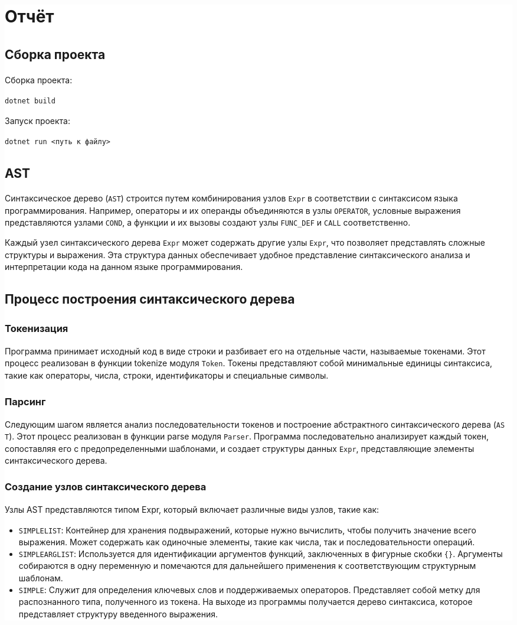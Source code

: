 # Отчёт
## Сборка проекта

Сборка проекта:
```
dotnet build
```
Запуск проекта:
```
dotnet run <путь к файлу>
```
## AST

Синтаксическое дерево (```AST```) строится путем комбинирования узлов ```Expr``` в соответствии с синтаксисом языка программирования. Например, операторы и их операнды объединяются в узлы ```OPERATOR```, условные выражения представляются узлами ```COND```, а функции и их вызовы создают узлы ```FUNC_DEF``` и ```CALL``` соответственно.

Каждый узел синтаксического дерева ```Expr``` может содержать другие узлы ```Expr```, что позволяет представлять сложные структуры и выражения. Эта структура данных обеспечивает удобное представление синтаксического анализа и интерпретации кода на данном языке программирования.

## Процесс построения синтаксического дерева

### Токенизация

Программа принимает исходный код в виде строки и разбивает его на отдельные части, называемые токенами. Этот процесс реализован в функции tokenize модуля ```Token```. Токены представляют собой минимальные единицы синтаксиса, такие как операторы, числа, строки, идентификаторы и специальные символы.

### Парсинг

Следующим шагом является анализ последовательности токенов и построение абстрактного синтаксического дерева (```AST```). Этот процесс реализован в функции parse модуля ```Parser```. Программа последовательно анализирует каждый токен, сопоставляя его с предопределенными шаблонами, и создает структуры данных ```Expr```, представляющие элементы синтаксического дерева.

### Создание узлов синтаксического дерева

Узлы AST представляются типом Expr, который включает различные виды узлов, такие как:

 - ```SIMPLELIST```: Контейнер для хранения подвыражений, которые нужно вычислить, чтобы получить значение всего выражения. Может содержать как одиночные элементы, такие как числа, так и последовательности операций.
 - ```SIMPLEARGLIST```: Используется для идентификации аргументов функций, заключенных в фигурные скобки ```{}```. Аргументы собираются в одну переменную и помечаются для дальнейшего применения к соответствующим структурным шаблонам.
 - ```SIMPLE```: Служит для определения ключевых слов и поддерживаемых операторов. Представляет собой метку для распознанного типа, полученного из токена.
На выходе из программы получается дерево синтаксиса, которое представляет структуру введенного выражения.
